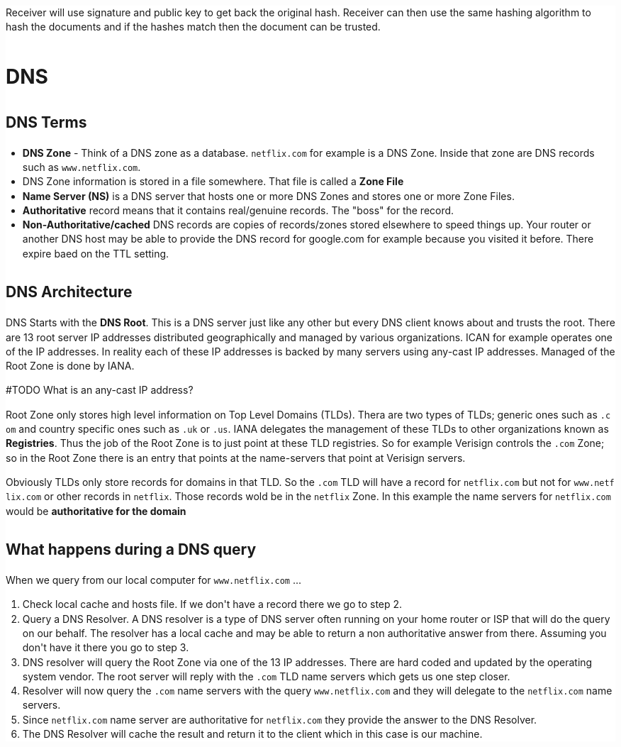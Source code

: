 Receiver will use signature and public key to get back the original hash. Receiver can then use the same hashing algorithm to hash the documents and if the hashes match then the document can be trusted.

# DNS

## DNS Terms

* **DNS Zone** - Think of a DNS zone as a database. `netflix.com` for example is a DNS Zone. Inside that zone are DNS records such as `www.netflix.com`.
* DNS Zone information is stored in a file somewhere. That file is called a **Zone File**
* **Name Server (NS)** is a DNS server that hosts one or more DNS Zones and stores one or more Zone Files.
* **Authoritative** record means that it contains real/genuine records. The "boss" for the record.
* **Non-Authoritative/cached** DNS records are copies of records/zones stored elsewhere to speed things up. Your router or another DNS host may be able to provide the DNS record for google.com for example because you visited it before. There expire baed on the TTL setting.

## DNS Architecture


DNS Starts with the **DNS Root**. This is a DNS server just like any other but every DNS client knows about and trusts the root. There are 13 root server IP addresses distributed geographically and managed by various organizations. ICAN for example operates one of the IP addresses. In reality each of these IP addresses is backed by many servers using any-cast IP addresses. Managed of the Root Zone is done by IANA.

#TODO What is an any-cast IP address?

Root Zone only stores high level information on Top Level Domains (TLDs). Thera are two types of TLDs; generic ones such as `.com` and country specific ones such as `.uk` or `.us`. IANA delegates the management of these TLDs to other organizations known as **Registries**. Thus the job of the Root Zone is to just point at these TLD registries. So for example Verisign controls the `.com` Zone; so in the Root Zone there is an entry that points at the name-servers that point at Verisign servers. 

Obviously TLDs only store records for domains in that TLD. So the `.com` TLD will have a record for `netflix.com` but not for `www.netflix.com` or other records in `netflix`. Those records wold be in the `netflix` Zone. In this example the name servers for `netflix.com` would be **authoritative for the domain** 

## What happens during a DNS query

When we query from our local computer for `www.netflix.com` ...

1. Check local cache and hosts file. If we don't have a record there we go to step 2.
2. Query a DNS Resolver.  A DNS resolver is a type of DNS server often running on your home router or ISP that will do the query on our behalf. The resolver has a local cache and may be able to return a non authoritative answer from there. Assuming you don't have it there you go to step 3.
3. DNS resolver will query the Root Zone via one of the 13 IP addresses. There are hard coded and updated by the operating system vendor. The root server will reply with the `.com` TLD name servers which gets us one step closer.
4. Resolver will now query the `.com` name servers with the query `www.netflix.com` and they will delegate to the `netflix.com` name servers.
5. Since `netflix.com` name server are authoritative for `netflix.com` they provide the answer to the DNS Resolver. 
6. The DNS Resolver will cache the result and return it to the client which in this case is our machine.
